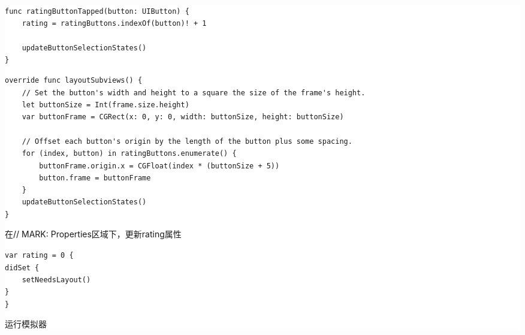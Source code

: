 ```
func ratingButtonTapped(button: UIButton) {
    rating = ratingButtons.indexOf(button)! + 1

    updateButtonSelectionStates()
}
```
```
override func layoutSubviews() {
    // Set the button's width and height to a square the size of the frame's height.
    let buttonSize = Int(frame.size.height)
    var buttonFrame = CGRect(x: 0, y: 0, width: buttonSize, height: buttonSize)

    // Offset each button's origin by the length of the button plus some spacing.
    for (index, button) in ratingButtons.enumerate() {
        buttonFrame.origin.x = CGFloat(index * (buttonSize + 5))
        button.frame = buttonFrame
    }
    updateButtonSelectionStates()
}
```
在// MARK: Properties区域下，更新rating属性

```
var rating = 0 {
didSet {
    setNeedsLayout()
}
}

```
运行模拟器
